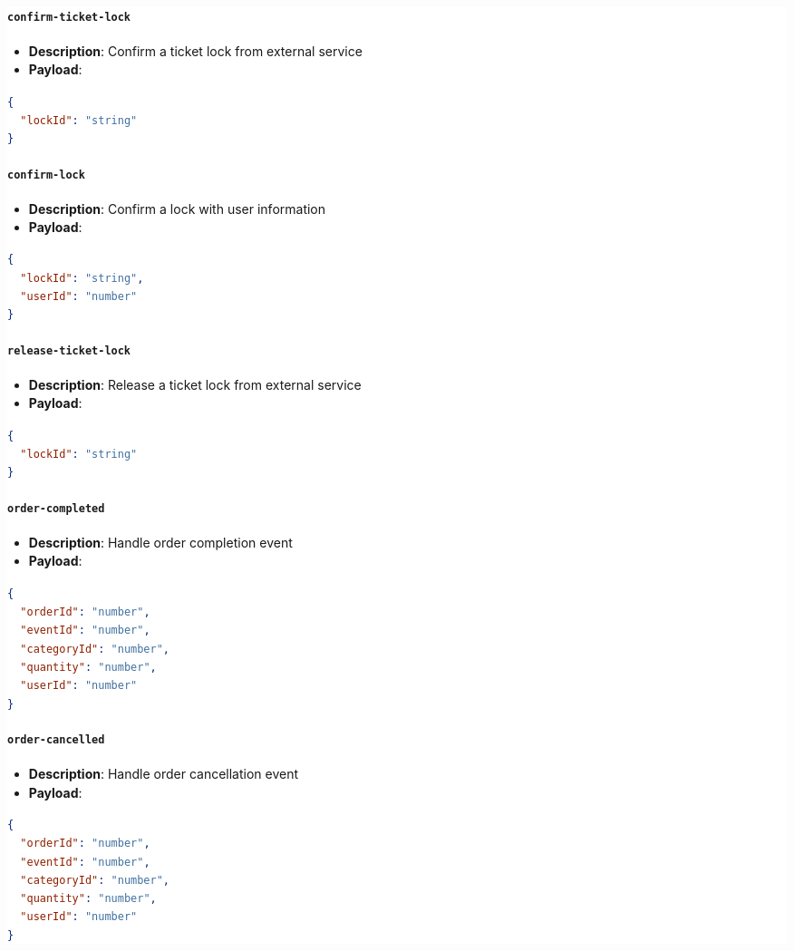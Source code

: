 #### `confirm-ticket-lock`
- **Description**: Confirm a ticket lock from external service
- **Payload**:
```json
{
  "lockId": "string"
}
```

#### `confirm-lock`
- **Description**: Confirm a lock with user information
- **Payload**:
```json
{
  "lockId": "string",
  "userId": "number"
}
```

#### `release-ticket-lock`
- **Description**: Release a ticket lock from external service
- **Payload**:
```json
{
  "lockId": "string"
}
```

#### `order-completed`
- **Description**: Handle order completion event
- **Payload**:
```json
{
  "orderId": "number",
  "eventId": "number",
  "categoryId": "number",
  "quantity": "number",
  "userId": "number"
}
```

#### `order-cancelled`
- **Description**: Handle order cancellation event
- **Payload**:
```json
{
  "orderId": "number",
  "eventId": "number",
  "categoryId": "number",
  "quantity": "number",
  "userId": "number"
}
```

